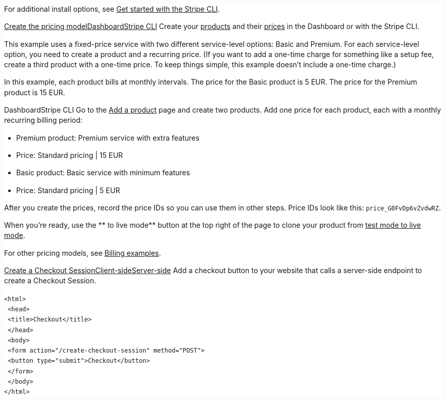 For additional install options, see [Get started with the Stripe
CLI](https://docs.stripe.com/stripe-cli).

[Create the pricing modelDashboardStripe
CLI](https://docs.stripe.com/billing/subscriptions/bancontact#create-pricing-model)
Create your [products](https://docs.stripe.com/api/products) and their
[prices](https://docs.stripe.com/api/prices) in the Dashboard or with the Stripe
CLI.

This example uses a fixed-price service with two different service-level
options: Basic and Premium. For each service-level option, you need to create a
product and a recurring price. (If you want to add a one-time charge for
something like a setup fee, create a third product with a one-time price. To
keep things simple, this example doesn’t include a one-time charge.)

In this example, each product bills at monthly intervals. The price for the
Basic product is 5 EUR. The price for the Premium product is 15 EUR.

DashboardStripe CLI
Go to the [Add a product](https://dashboard.stripe.com/test/products/create)
page and create two products. Add one price for each product, each with a
monthly recurring billing period:

- Premium product: Premium service with extra features

- Price: Standard pricing | 15 EUR
- Basic product: Basic service with minimum features

- Price: Standard pricing | 5 EUR

After you create the prices, record the price IDs so you can use them in other
steps. Price IDs look like this: `price_G0FvDp6vZvdwRZ`.

When you’re ready, use the ** to live mode** button at the top right of the
page to clone your product from [test mode to live
mode](https://docs.stripe.com/keys#test-live-modes).

For other pricing models, see [Billing
examples](https://docs.stripe.com/products-prices/pricing-models).

[Create a Checkout
SessionClient-sideServer-side](https://docs.stripe.com/billing/subscriptions/bancontact#create-checkout-session)
Add a checkout button to your website that calls a server-side endpoint to
create a Checkout Session.

```
<html>
 <head>
 <title>Checkout</title>
 </head>
 <body>
 <form action="/create-checkout-session" method="POST">
 <button type="submit">Checkout</button>
 </form>
 </body>
</html>
```
